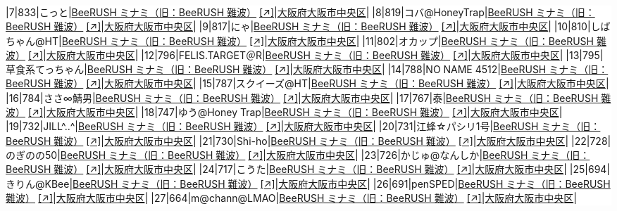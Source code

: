 |7|833|<span class="rank-name-dl">こっと</span>|<a href="/darts/rank/shops/209e5bdc9749bd0e28032249b44395af.html">BeeRUSH ミナミ（旧：BeeRUSH 難波）</a> <a href="https://search.dartslive.com/jp/shop/209e5bdc9749bd0e28032249b44395af">[↗]</a>|<a href="/darts/rank/大阪府/大阪市中央区">大阪府大阪市中央区</a>|
|8|819|<span class="rank-name-dl">コバ@HoneyTrap</span>|<a href="/darts/rank/shops/209e5bdc9749bd0e28032249b44395af.html">BeeRUSH ミナミ（旧：BeeRUSH 難波）</a> <a href="https://search.dartslive.com/jp/shop/209e5bdc9749bd0e28032249b44395af">[↗]</a>|<a href="/darts/rank/大阪府/大阪市中央区">大阪府大阪市中央区</a>|
|9|817|<span class="rank-name-dl">にゃ</span>|<a href="/darts/rank/shops/209e5bdc9749bd0e28032249b44395af.html">BeeRUSH ミナミ（旧：BeeRUSH 難波）</a> <a href="https://search.dartslive.com/jp/shop/209e5bdc9749bd0e28032249b44395af">[↗]</a>|<a href="/darts/rank/大阪府/大阪市中央区">大阪府大阪市中央区</a>|
|10|810|<span class="rank-name-dl">しばちゃん@HT</span>|<a href="/darts/rank/shops/209e5bdc9749bd0e28032249b44395af.html">BeeRUSH ミナミ（旧：BeeRUSH 難波）</a> <a href="https://search.dartslive.com/jp/shop/209e5bdc9749bd0e28032249b44395af">[↗]</a>|<a href="/darts/rank/大阪府/大阪市中央区">大阪府大阪市中央区</a>|
|11|802|<span class="rank-name-dl">オカップ</span>|<a href="/darts/rank/shops/209e5bdc9749bd0e28032249b44395af.html">BeeRUSH ミナミ（旧：BeeRUSH 難波）</a> <a href="https://search.dartslive.com/jp/shop/209e5bdc9749bd0e28032249b44395af">[↗]</a>|<a href="/darts/rank/大阪府/大阪市中央区">大阪府大阪市中央区</a>|
|12|796|<span class="rank-name-dl">FELIS.TARGET＠R</span>|<a href="/darts/rank/shops/209e5bdc9749bd0e28032249b44395af.html">BeeRUSH ミナミ（旧：BeeRUSH 難波）</a> <a href="https://search.dartslive.com/jp/shop/209e5bdc9749bd0e28032249b44395af">[↗]</a>|<a href="/darts/rank/大阪府/大阪市中央区">大阪府大阪市中央区</a>|
|13|795|<span class="rank-name-dl">草食系てっちゃん</span>|<a href="/darts/rank/shops/209e5bdc9749bd0e28032249b44395af.html">BeeRUSH ミナミ（旧：BeeRUSH 難波）</a> <a href="https://search.dartslive.com/jp/shop/209e5bdc9749bd0e28032249b44395af">[↗]</a>|<a href="/darts/rank/大阪府/大阪市中央区">大阪府大阪市中央区</a>|
|14|788|<span class="rank-name-dl">NO NAME 4512</span>|<a href="/darts/rank/shops/209e5bdc9749bd0e28032249b44395af.html">BeeRUSH ミナミ（旧：BeeRUSH 難波）</a> <a href="https://search.dartslive.com/jp/shop/209e5bdc9749bd0e28032249b44395af">[↗]</a>|<a href="/darts/rank/大阪府/大阪市中央区">大阪府大阪市中央区</a>|
|15|787|<span class="rank-name-dl">スクイーズ@HT</span>|<a href="/darts/rank/shops/209e5bdc9749bd0e28032249b44395af.html">BeeRUSH ミナミ（旧：BeeRUSH 難波）</a> <a href="https://search.dartslive.com/jp/shop/209e5bdc9749bd0e28032249b44395af">[↗]</a>|<a href="/darts/rank/大阪府/大阪市中央区">大阪府大阪市中央区</a>|
|16|784|<span class="rank-name-dl">ささ∞鯖男</span>|<a href="/darts/rank/shops/209e5bdc9749bd0e28032249b44395af.html">BeeRUSH ミナミ（旧：BeeRUSH 難波）</a> <a href="https://search.dartslive.com/jp/shop/209e5bdc9749bd0e28032249b44395af">[↗]</a>|<a href="/darts/rank/大阪府/大阪市中央区">大阪府大阪市中央区</a>|
|17|767|<span class="rank-name-dl">泰</span>|<a href="/darts/rank/shops/209e5bdc9749bd0e28032249b44395af.html">BeeRUSH ミナミ（旧：BeeRUSH 難波）</a> <a href="https://search.dartslive.com/jp/shop/209e5bdc9749bd0e28032249b44395af">[↗]</a>|<a href="/darts/rank/大阪府/大阪市中央区">大阪府大阪市中央区</a>|
|18|747|<span class="rank-name-dl">ゆう@Honey Trap</span>|<a href="/darts/rank/shops/209e5bdc9749bd0e28032249b44395af.html">BeeRUSH ミナミ（旧：BeeRUSH 難波）</a> <a href="https://search.dartslive.com/jp/shop/209e5bdc9749bd0e28032249b44395af">[↗]</a>|<a href="/darts/rank/大阪府/大阪市中央区">大阪府大阪市中央区</a>|
|19|732|<span class="rank-name-dl">JILL^..^</span>|<a href="/darts/rank/shops/209e5bdc9749bd0e28032249b44395af.html">BeeRUSH ミナミ（旧：BeeRUSH 難波）</a> <a href="https://search.dartslive.com/jp/shop/209e5bdc9749bd0e28032249b44395af">[↗]</a>|<a href="/darts/rank/大阪府/大阪市中央区">大阪府大阪市中央区</a>|
|20|731|<span class="rank-name-dl">江蜂☆パシリ1号</span>|<a href="/darts/rank/shops/209e5bdc9749bd0e28032249b44395af.html">BeeRUSH ミナミ（旧：BeeRUSH 難波）</a> <a href="https://search.dartslive.com/jp/shop/209e5bdc9749bd0e28032249b44395af">[↗]</a>|<a href="/darts/rank/大阪府/大阪市中央区">大阪府大阪市中央区</a>|
|21|730|<span class="rank-name-dl">Shi-ho</span>|<a href="/darts/rank/shops/209e5bdc9749bd0e28032249b44395af.html">BeeRUSH ミナミ（旧：BeeRUSH 難波）</a> <a href="https://search.dartslive.com/jp/shop/209e5bdc9749bd0e28032249b44395af">[↗]</a>|<a href="/darts/rank/大阪府/大阪市中央区">大阪府大阪市中央区</a>|
|22|728|<span class="rank-name-dl">のぎのの50</span>|<a href="/darts/rank/shops/209e5bdc9749bd0e28032249b44395af.html">BeeRUSH ミナミ（旧：BeeRUSH 難波）</a> <a href="https://search.dartslive.com/jp/shop/209e5bdc9749bd0e28032249b44395af">[↗]</a>|<a href="/darts/rank/大阪府/大阪市中央区">大阪府大阪市中央区</a>|
|23|726|<span class="rank-name-dl">かじゅ@なんしか</span>|<a href="/darts/rank/shops/209e5bdc9749bd0e28032249b44395af.html">BeeRUSH ミナミ（旧：BeeRUSH 難波）</a> <a href="https://search.dartslive.com/jp/shop/209e5bdc9749bd0e28032249b44395af">[↗]</a>|<a href="/darts/rank/大阪府/大阪市中央区">大阪府大阪市中央区</a>|
|24|717|<span class="rank-name-dl">こうた</span>|<a href="/darts/rank/shops/209e5bdc9749bd0e28032249b44395af.html">BeeRUSH ミナミ（旧：BeeRUSH 難波）</a> <a href="https://search.dartslive.com/jp/shop/209e5bdc9749bd0e28032249b44395af">[↗]</a>|<a href="/darts/rank/大阪府/大阪市中央区">大阪府大阪市中央区</a>|
|25|694|<span class="rank-name-dl">きりん@KBee</span>|<a href="/darts/rank/shops/209e5bdc9749bd0e28032249b44395af.html">BeeRUSH ミナミ（旧：BeeRUSH 難波）</a> <a href="https://search.dartslive.com/jp/shop/209e5bdc9749bd0e28032249b44395af">[↗]</a>|<a href="/darts/rank/大阪府/大阪市中央区">大阪府大阪市中央区</a>|
|26|691|<span class="rank-name-dl">penSPED</span>|<a href="/darts/rank/shops/209e5bdc9749bd0e28032249b44395af.html">BeeRUSH ミナミ（旧：BeeRUSH 難波）</a> <a href="https://search.dartslive.com/jp/shop/209e5bdc9749bd0e28032249b44395af">[↗]</a>|<a href="/darts/rank/大阪府/大阪市中央区">大阪府大阪市中央区</a>|
|27|664|<span class="rank-name-dl">m@chann@LMAO</span>|<a href="/darts/rank/shops/209e5bdc9749bd0e28032249b44395af.html">BeeRUSH ミナミ（旧：BeeRUSH 難波）</a> <a href="https://search.dartslive.com/jp/shop/209e5bdc9749bd0e28032249b44395af">[↗]</a>|<a href="/darts/rank/大阪府/大阪市中央区">大阪府大阪市中央区</a>|